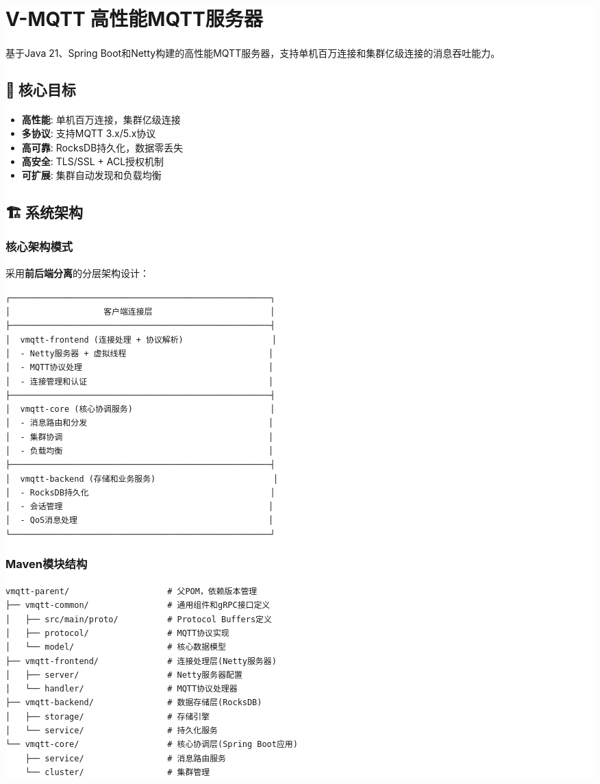 # V-MQTT 高性能MQTT服务器

基于Java 21、Spring Boot和Netty构建的高性能MQTT服务器，支持单机百万连接和集群亿级连接的消息吞吐能力。

## 🎯 核心目标

- **高性能**: 单机百万连接，集群亿级连接
- **多协议**: 支持MQTT 3.x/5.x协议
- **高可靠**: RocksDB持久化，数据零丢失
- **高安全**: TLS/SSL + ACL授权机制
- **可扩展**: 集群自动发现和负载均衡

## 🏗️ 系统架构

### 核心架构模式
采用**前后端分离**的分层架构设计：

```
┌─────────────────────────────────────────────────────┐
│                   客户端连接层                        │
├─────────────────────────────────────────────────────┤
│  vmqtt-frontend (连接处理 + 协议解析)                  │
│  - Netty服务器 + 虚拟线程                             │
│  - MQTT协议处理                                      │
│  - 连接管理和认证                                     │
├─────────────────────────────────────────────────────┤
│  vmqtt-core (核心协调服务)                            │
│  - 消息路由和分发                                     │
│  - 集群协调                                          │
│  - 负载均衡                                          │
├─────────────────────────────────────────────────────┤
│  vmqtt-backend (存储和业务服务)                        │
│  - RocksDB持久化                                     │
│  - 会话管理                                          │
│  - QoS消息处理                                       │
└─────────────────────────────────────────────────────┘
```

### Maven模块结构

```
vmqtt-parent/                    # 父POM，依赖版本管理
├── vmqtt-common/                # 通用组件和gRPC接口定义
│   ├── src/main/proto/          # Protocol Buffers定义
│   ├── protocol/                # MQTT协议实现
│   └── model/                   # 核心数据模型
├── vmqtt-frontend/              # 连接处理层(Netty服务器)
│   ├── server/                  # Netty服务器配置
│   └── handler/                 # MQTT协议处理器
├── vmqtt-backend/               # 数据存储层(RocksDB)
│   ├── storage/                 # 存储引擎
│   └── service/                 # 持久化服务
└── vmqtt-core/                  # 核心协调层(Spring Boot应用)
    ├── service/                 # 消息路由服务
    └── cluster/                 # 集群管理
```

